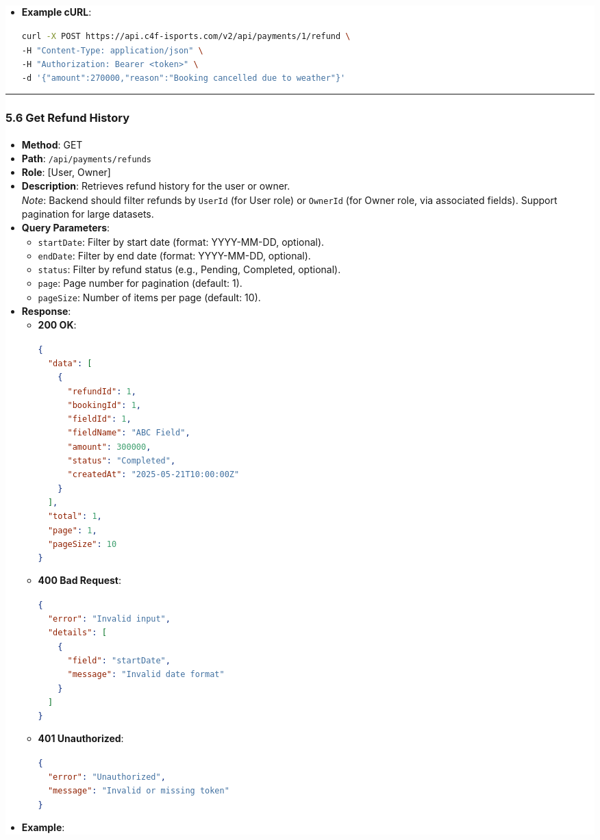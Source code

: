 - **Example cURL**:
  ```bash
  curl -X POST https://api.c4f-isports.com/v2/api/payments/1/refund \
  -H "Content-Type: application/json" \
  -H "Authorization: Bearer <token>" \
  -d '{"amount":270000,"reason":"Booking cancelled due to weather"}'
  ```

---

### 5.6 Get Refund History

- **Method**: GET
- **Path**: `/api/payments/refunds`
- **Role**: [User, Owner]
- **Description**: Retrieves refund history for the user or owner.  
  _Note_: Backend should filter refunds by `UserId` (for User role) or `OwnerId` (for Owner role, via associated fields). Support pagination for large datasets.
- **Query Parameters**:
  - `startDate`: Filter by start date (format: YYYY-MM-DD, optional).
  - `endDate`: Filter by end date (format: YYYY-MM-DD, optional).
  - `status`: Filter by refund status (e.g., Pending, Completed, optional).
  - `page`: Page number for pagination (default: 1).
  - `pageSize`: Number of items per page (default: 10).
- **Response**:
  - **200 OK**:
    ```json
    {
      "data": [
        {
          "refundId": 1,
          "bookingId": 1,
          "fieldId": 1,
          "fieldName": "ABC Field",
          "amount": 300000,
          "status": "Completed",
          "createdAt": "2025-05-21T10:00:00Z"
        }
      ],
      "total": 1,
      "page": 1,
      "pageSize": 10
    }
    ```
  - **400 Bad Request**:
    ```json
    {
      "error": "Invalid input",
      "details": [
        {
          "field": "startDate",
          "message": "Invalid date format"
        }
      ]
    }
    ```
  - **401 Unauthorized**:
    ```json
    {
      "error": "Unauthorized",
      "message": "Invalid or missing token"
    }
    ```
- **Example**:
  ```json
  ```